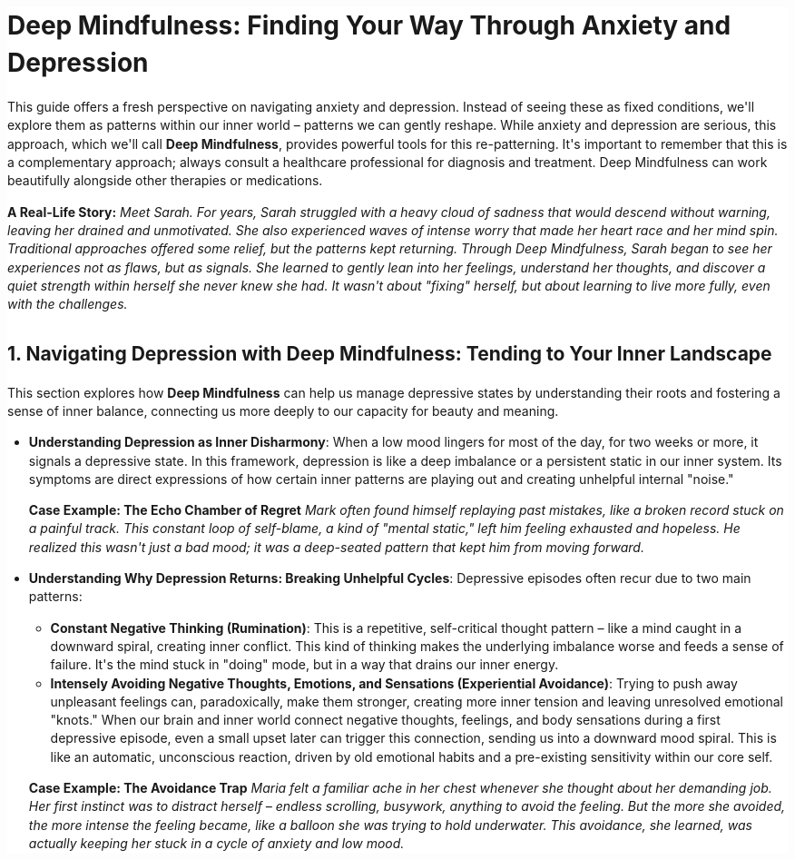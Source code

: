 # Deep Mindfulness: Finding Your Way Through Anxiety and Depression

This guide offers a fresh perspective on navigating anxiety and depression. Instead of seeing these as fixed conditions, we'll explore them as patterns within our inner world – patterns we can gently reshape. While anxiety and depression are serious, this approach, which we'll call **Deep Mindfulness**, provides powerful tools for this re-patterning. It's important to remember that this is a complementary approach; always consult a healthcare professional for diagnosis and treatment. Deep Mindfulness can work beautifully alongside other therapies or medications.

**A Real-Life Story:**
*Meet Sarah. For years, Sarah struggled with a heavy cloud of sadness that would descend without warning, leaving her drained and unmotivated. She also experienced waves of intense worry that made her heart race and her mind spin. Traditional approaches offered some relief, but the patterns kept returning. Through Deep Mindfulness, Sarah began to see her experiences not as flaws, but as signals. She learned to gently lean into her feelings, understand her thoughts, and discover a quiet strength within herself she never knew she had. It wasn't about "fixing" herself, but about learning to live more fully, even with the challenges.*

## 1. Navigating Depression with Deep Mindfulness: Tending to Your Inner Landscape

This section explores how **Deep Mindfulness** can help us manage depressive states by understanding their roots and fostering a sense of inner balance, connecting us more deeply to our capacity for beauty and meaning.

*   **Understanding Depression as Inner Disharmony**: When a low mood lingers for most of the day, for two weeks or more, it signals a depressive state. In this framework, depression is like a deep imbalance or a persistent static in our inner system. Its symptoms are direct expressions of how certain inner patterns are playing out and creating unhelpful internal "noise."

    **Case Example: The Echo Chamber of Regret**
    *Mark often found himself replaying past mistakes, like a broken record stuck on a painful track. This constant loop of self-blame, a kind of "mental static," left him feeling exhausted and hopeless. He realized this wasn't just a bad mood; it was a deep-seated pattern that kept him from moving forward.*

*   **Understanding Why Depression Returns: Breaking Unhelpful Cycles**: Depressive episodes often recur due to two main patterns:
    *   **Constant Negative Thinking (Rumination)**: This is a repetitive, self-critical thought pattern – like a mind caught in a downward spiral, creating inner conflict. This kind of thinking makes the underlying imbalance worse and feeds a sense of failure. It's the mind stuck in "doing" mode, but in a way that drains our inner energy.
    *   **Intensely Avoiding Negative Thoughts, Emotions, and Sensations (Experiential Avoidance)**: Trying to push away unpleasant feelings can, paradoxically, make them stronger, creating more inner tension and leaving unresolved emotional "knots." When our brain and inner world connect negative thoughts, feelings, and body sensations during a first depressive episode, even a small upset later can trigger this connection, sending us into a downward mood spiral. This is like an automatic, unconscious reaction, driven by old emotional habits and a pre-existing sensitivity within our core self.

    **Case Example: The Avoidance Trap**
    *Maria felt a familiar ache in her chest whenever she thought about her demanding job. Her first instinct was to distract herself – endless scrolling, busywork, anything to avoid the feeling. But the more she avoided, the more intense the feeling became, like a balloon she was trying to hold underwater. This avoidance, she learned, was actually keeping her stuck in a cycle of anxiety and low mood.*
